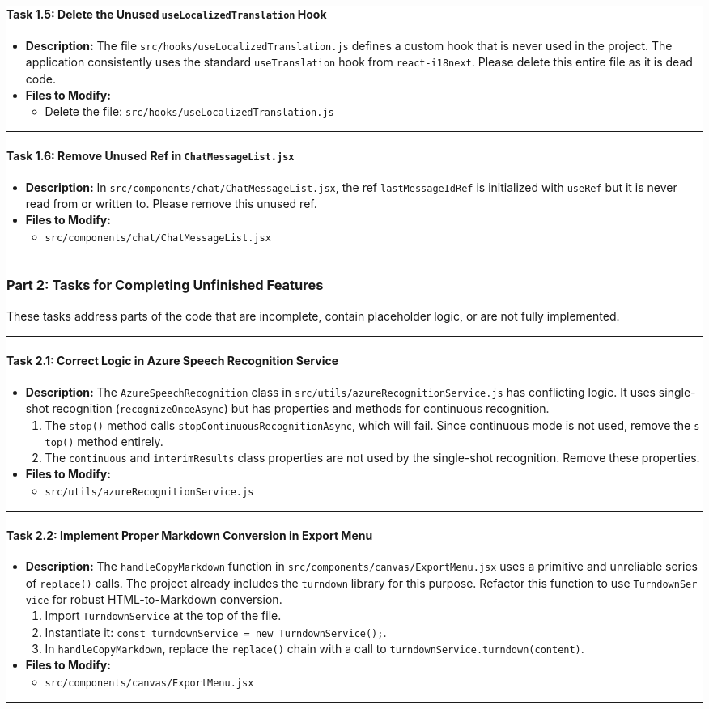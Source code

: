 
#### **Task 1.5: Delete the Unused `useLocalizedTranslation` Hook**

*   **Description:** The file `src/hooks/useLocalizedTranslation.js` defines a custom hook that is never used in the project. The application consistently uses the standard `useTranslation` hook from `react-i18next`. Please delete this entire file as it is dead code.
*   **Files to Modify:**
    *   Delete the file: `src/hooks/useLocalizedTranslation.js`

---

#### **Task 1.6: Remove Unused Ref in `ChatMessageList.jsx`**

*   **Description:** In `src/components/chat/ChatMessageList.jsx`, the ref `lastMessageIdRef` is initialized with `useRef` but it is never read from or written to. Please remove this unused ref.
*   **Files to Modify:**
    *   `src/components/chat/ChatMessageList.jsx`

---

### **Part 2: Tasks for Completing Unfinished Features**

These tasks address parts of the code that are incomplete, contain placeholder logic, or are not fully implemented.

---

#### **Task 2.1: Correct Logic in Azure Speech Recognition Service**

*   **Description:** The `AzureSpeechRecognition` class in `src/utils/azureRecognitionService.js` has conflicting logic. It uses single-shot recognition (`recognizeOnceAsync`) but has properties and methods for continuous recognition.
    1.  The `stop()` method calls `stopContinuousRecognitionAsync`, which will fail. Since continuous mode is not used, remove the `stop()` method entirely.
    2.  The `continuous` and `interimResults` class properties are not used by the single-shot recognition. Remove these properties.
*   **Files to Modify:**
    *   `src/utils/azureRecognitionService.js`

---

#### **Task 2.2: Implement Proper Markdown Conversion in Export Menu**

*   **Description:** The `handleCopyMarkdown` function in `src/components/canvas/ExportMenu.jsx` uses a primitive and unreliable series of `replace()` calls. The project already includes the `turndown` library for this purpose. Refactor this function to use `TurndownService` for robust HTML-to-Markdown conversion.
    1.  Import `TurndownService` at the top of the file.
    2.  Instantiate it: `const turndownService = new TurndownService();`.
    3.  In `handleCopyMarkdown`, replace the `replace()` chain with a call to `turndownService.turndown(content)`.
*   **Files to Modify:**
    *   `src/components/canvas/ExportMenu.jsx`

---